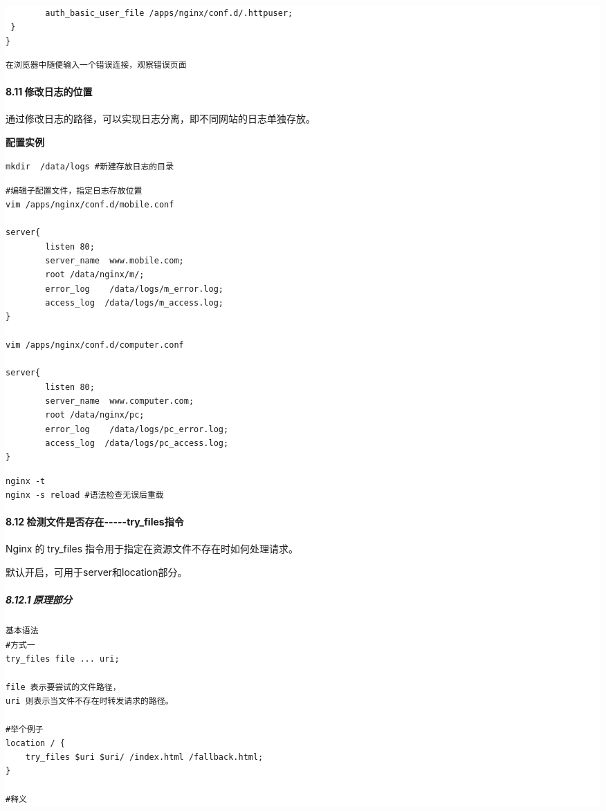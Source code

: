 ```
        auth_basic_user_file /apps/nginx/conf.d/.httpuser;
 }
}
```

```
在浏览器中随便输入一个错误连接，观察错误页面
```

#### 8.11 修改日志的位置

通过修改日志的路径，可以实现日志分离，即不同网站的日志单独存放。

**配置实例**

```
mkdir  /data/logs #新建存放日志的目录
```

```
#编辑子配置文件，指定日志存放位置
vim /apps/nginx/conf.d/mobile.conf

server{
        listen 80;
        server_name  www.mobile.com;
        root /data/nginx/m/;
        error_log    /data/logs/m_error.log;
        access_log  /data/logs/m_access.log;
}

vim /apps/nginx/conf.d/computer.conf

server{
        listen 80;
        server_name  www.computer.com;
        root /data/nginx/pc;
        error_log    /data/logs/pc_error.log;
        access_log  /data/logs/pc_access.log;
}
```

```
nginx -t 
nginx -s reload #语法检查无误后重载
```

#### 8.12 检测文件是否存在-----try_files指令

Nginx 的 try_files 指令用于指定在资源文件不存在时如何处理请求。

默认开启，可用于server和location部分。

##### 8.12.1 原理部分

```
基本语法
#方式一
try_files file ... uri;

file 表示要尝试的文件路径，
uri 则表示当文件不存在时转发请求的路径。

#举个例子
location / {
    try_files $uri $uri/ /index.html /fallback.html;
}

#释义
```